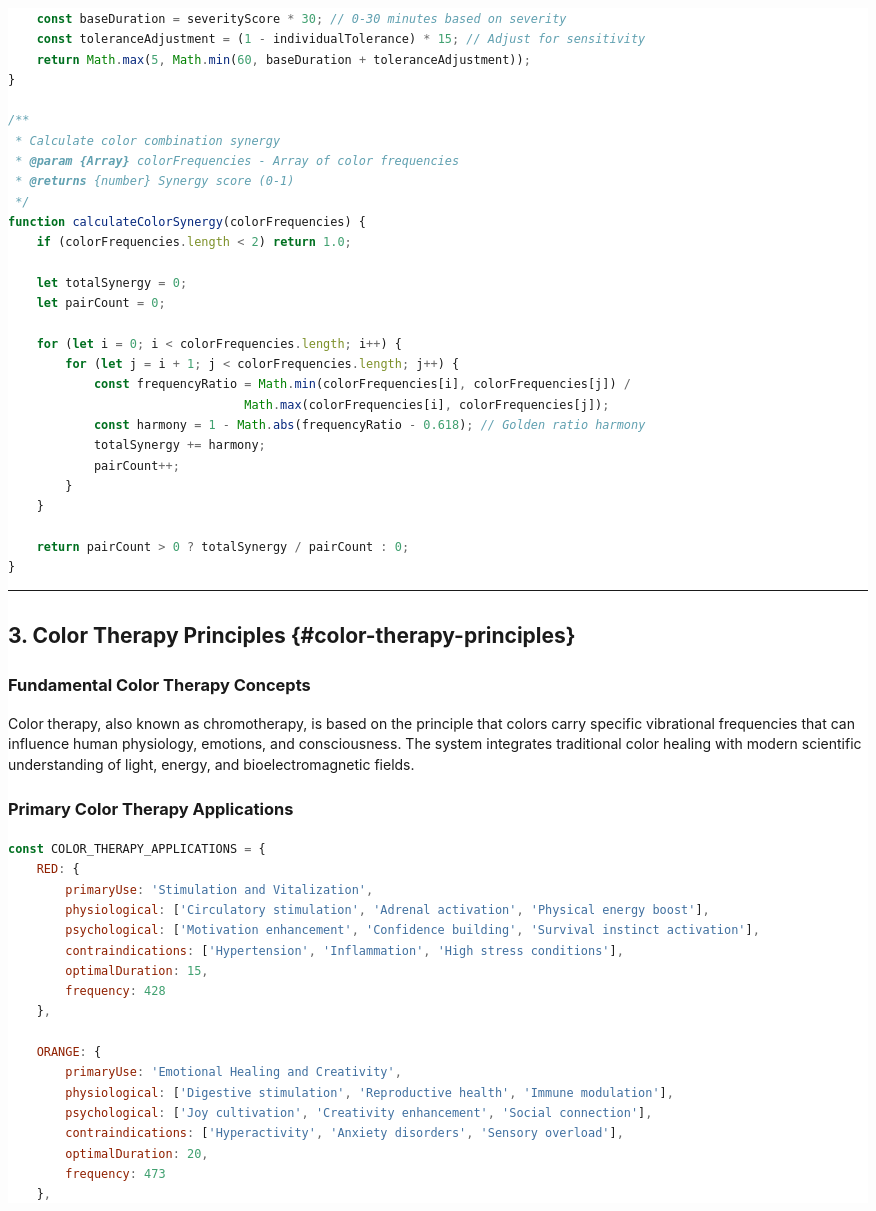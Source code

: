 ```javascript
    const baseDuration = severityScore * 30; // 0-30 minutes based on severity
    const toleranceAdjustment = (1 - individualTolerance) * 15; // Adjust for sensitivity
    return Math.max(5, Math.min(60, baseDuration + toleranceAdjustment));
}

/**
 * Calculate color combination synergy
 * @param {Array} colorFrequencies - Array of color frequencies
 * @returns {number} Synergy score (0-1)
 */
function calculateColorSynergy(colorFrequencies) {
    if (colorFrequencies.length < 2) return 1.0;

    let totalSynergy = 0;
    let pairCount = 0;

    for (let i = 0; i < colorFrequencies.length; i++) {
        for (let j = i + 1; j < colorFrequencies.length; j++) {
            const frequencyRatio = Math.min(colorFrequencies[i], colorFrequencies[j]) /
                                 Math.max(colorFrequencies[i], colorFrequencies[j]);
            const harmony = 1 - Math.abs(frequencyRatio - 0.618); // Golden ratio harmony
            totalSynergy += harmony;
            pairCount++;
        }
    }

    return pairCount > 0 ? totalSynergy / pairCount : 0;
}
```

---

## 3. Color Therapy Principles {#color-therapy-principles}

### Fundamental Color Therapy Concepts

Color therapy, also known as chromotherapy, is based on the principle that colors carry specific vibrational frequencies that can influence human physiology, emotions, and consciousness. The system integrates traditional color healing with modern scientific understanding of light, energy, and bioelectromagnetic fields.

### Primary Color Therapy Applications

```javascript
const COLOR_THERAPY_APPLICATIONS = {
    RED: {
        primaryUse: 'Stimulation and Vitalization',
        physiological: ['Circulatory stimulation', 'Adrenal activation', 'Physical energy boost'],
        psychological: ['Motivation enhancement', 'Confidence building', 'Survival instinct activation'],
        contraindications: ['Hypertension', 'Inflammation', 'High stress conditions'],
        optimalDuration: 15,
        frequency: 428
    },

    ORANGE: {
        primaryUse: 'Emotional Healing and Creativity',
        physiological: ['Digestive stimulation', 'Reproductive health', 'Immune modulation'],
        psychological: ['Joy cultivation', 'Creativity enhancement', 'Social connection'],
        contraindications: ['Hyperactivity', 'Anxiety disorders', 'Sensory overload'],
        optimalDuration: 20,
        frequency: 473
    },
```